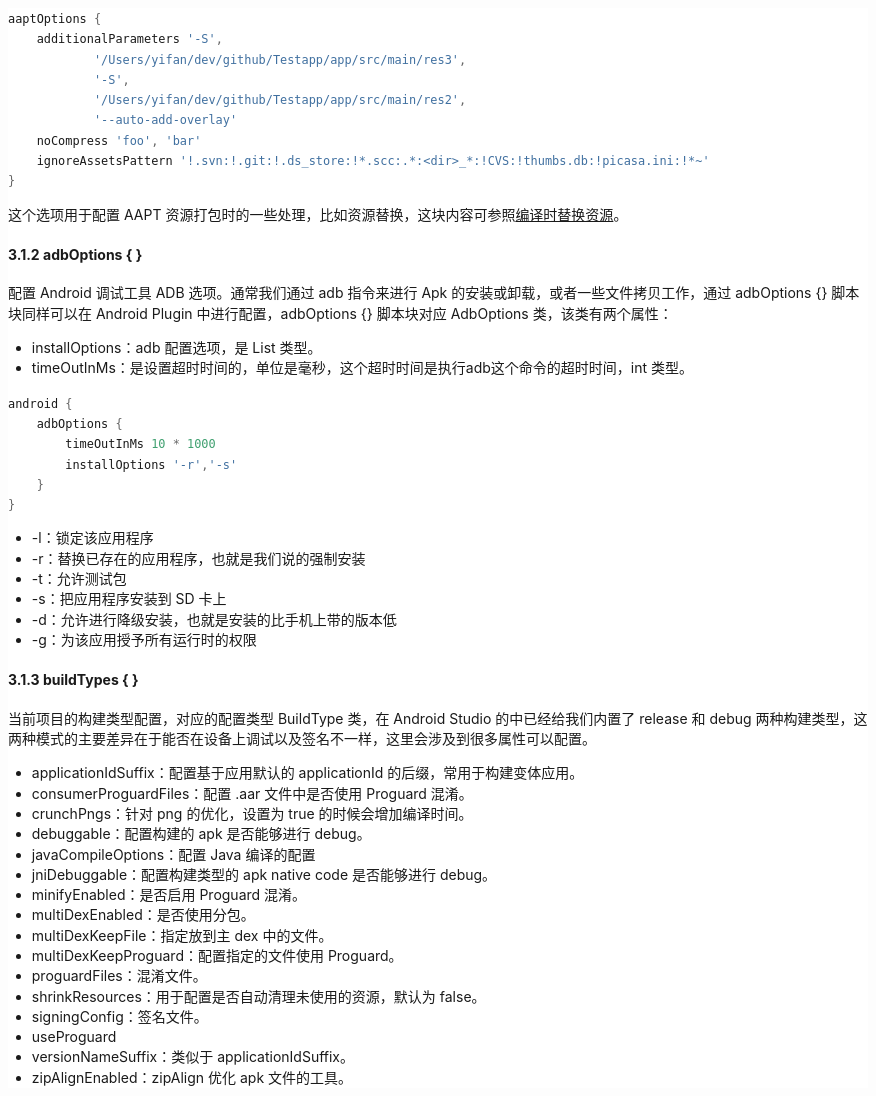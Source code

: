 ```groovy
aaptOptions {
    additionalParameters '-S',
            '/Users/yifan/dev/github/Testapp/app/src/main/res3',
            '-S',
            '/Users/yifan/dev/github/Testapp/app/src/main/res2',
            '--auto-add-overlay'
    noCompress 'foo', 'bar'
    ignoreAssetsPattern '!.svn:!.git:!.ds_store:!*.scc:.*:<dir>_*:!CVS:!thumbs.db:!picasa.ini:!*~'
}
```

这个选项用于配置 AAPT 资源打包时的一些处理，比如资源替换，这块内容可参照[编译时替换资源](http://blog.zhaiyifan.cn/2016/02/18/android-resource-overlay/)。

#### 3.1.2 adbOptions { }
配置 Android 调试工具 ADB 选项。通常我们通过 adb 指令来进行 Apk 的安装或卸载，或者一些文件拷贝工作，通过 adbOptions {} 脚本块同样可以在 Android Plugin 中进行配置，adbOptions {} 脚本块对应 AdbOptions 类，该类有两个属性：
- installOptions：adb 配置选项，是 List<String> 类型。
- timeOutInMs：是设置超时时间的，单位是毫秒，这个超时时间是执行adb这个命令的超时时间，int 类型。

```groovy
android {
    adbOptions {
        timeOutInMs 10 * 1000
        installOptions '-r','-s'
    }
}
```

- -l：锁定该应用程序
- -r：替换已存在的应用程序，也就是我们说的强制安装
- -t：允许测试包
- -s：把应用程序安装到 SD 卡上
- -d：允许进行降级安装，也就是安装的比手机上带的版本低
- -g：为该应用授予所有运行时的权限

#### 3.1.3 buildTypes { }
当前项目的构建类型配置，对应的配置类型 BuildType 类，在 Android Studio 的中已经给我们内置了 release 和 debug 两种构建类型，这两种模式的主要差异在于能否在设备上调试以及签名不一样，这里会涉及到很多属性可以配置。

- applicationIdSuffix：配置基于应用默认的 applicationId 的后缀，常用于构建变体应用。
- consumerProguardFiles：配置 .aar 文件中是否使用 Proguard 混淆。
- crunchPngs：针对 png 的优化，设置为 true 的时候会增加编译时间。
- debuggable：配置构建的 apk 是否能够进行 debug。
- javaCompileOptions：配置 Java 编译的配置
- jniDebuggable：配置构建类型的 apk native code 是否能够进行 debug。
- minifyEnabled：是否启用 Proguard 混淆。
- multiDexEnabled：是否使用分包。
- multiDexKeepFile：指定放到主 dex 中的文件。
- multiDexKeepProguard：配置指定的文件使用 Proguard。
- proguardFiles：混淆文件。
- shrinkResources：用于配置是否自动清理未使用的资源，默认为 false。
- signingConfig：签名文件。
- useProguard
- versionNameSuffix：类似于 applicationIdSuffix。
- zipAlignEnabled：zipAlign 优化 apk 文件的工具。
